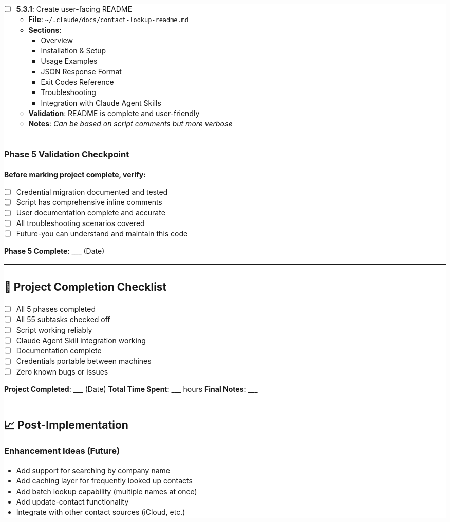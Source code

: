- [ ] **5.3.1**: Create user-facing README
  - **File**: `~/.claude/docs/contact-lookup-readme.md`
  - **Sections**:
    - Overview
    - Installation & Setup
    - Usage Examples
    - JSON Response Format
    - Exit Codes Reference
    - Troubleshooting
    - Integration with Claude Agent Skills
  - **Validation**: README is complete and user-friendly
  - **Notes**: _Can be based on script comments but more verbose_

---

### Phase 5 Validation Checkpoint

**Before marking project complete, verify:**
- [ ] Credential migration documented and tested
- [ ] Script has comprehensive inline comments
- [ ] User documentation complete and accurate
- [ ] All troubleshooting scenarios covered
- [ ] Future-you can understand and maintain this code

**Phase 5 Complete**: ___ (Date)

---

## 🎉 Project Completion Checklist

- [ ] All 5 phases completed
- [ ] All 55 subtasks checked off
- [ ] Script working reliably
- [ ] Claude Agent Skill integration working
- [ ] Documentation complete
- [ ] Credentials portable between machines
- [ ] Zero known bugs or issues

**Project Completed**: ___ (Date)
**Total Time Spent**: ___ hours
**Final Notes**: ___

---

## 📈 Post-Implementation

### Enhancement Ideas (Future)
- Add support for searching by company name
- Add caching layer for frequently looked up contacts
- Add batch lookup capability (multiple names at once)
- Add update-contact functionality
- Integrate with other contact sources (iCloud, etc.)
